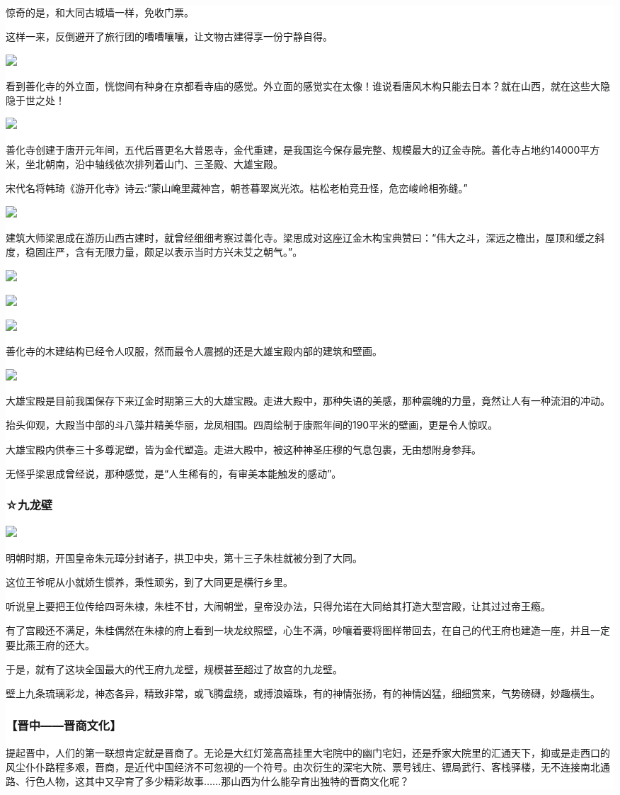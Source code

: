 惊奇的是，和大同古城墙一样，免收门票。

这样一来，反倒避开了旅行团的嘈嘈嚷嚷，让文物古建得享一份宁静自得。

![](https://p4-q.mafengwo.net/s14/M00/41/1E/wKgE2l071vuAaiKnACB08RRSXgA728.jpg?imageView2%2F2%2Fw%2F680%2Fq%2F90%7CimageMogr2%2Fstrip%2Fquality%2F90)

看到善化寺的外立面，恍惚间有种身在京都看寺庙的感觉。外立面的感觉实在太像！谁说看唐风木构只能去日本？就在山西，就在这些大隐隐于世之处！

![](https://n3-q.mafengwo.net/s14/M00/41/22/wKgE2l071vyAeZ97ACMeRuTU6Ec892.jpg?imageView2%2F2%2Fw%2F680%2Fq%2F90%7CimageMogr2%2Fstrip%2Fquality%2F90)

善化寺创建于唐开元年间，五代后晋更名大普恩寺，金代重建，是我国迄今保存最完整、规模最大的辽金寺院。善化寺占地约14000平方米，坐北朝南，沿中轴线依次排列着山门、三圣殿、大雄宝殿。

宋代名将韩琦《游开化寺》诗云:“蒙山崦里藏神宫，朝苍暮翠岚光浓。枯松老柏竞丑怪，危峦峻岭相弥缝。”

![](https://n1-q.mafengwo.net/s14/M00/41/25/wKgE2l071v6AGikJACYVR7Bva3g743.jpg?imageView2%2F2%2Fw%2F680%2Fq%2F90%7CimageMogr2%2Fstrip%2Fquality%2F90)

建筑大师梁思成在游历山西古建时，就曾经细细考察过善化寺。梁思成对这座辽金木构宝典赞曰：“伟大之斗，深远之檐出，屋顶和缓之斜度，稳固庄严，含有无限力量，颇足以表示当时方兴未艾之朝气。”。

![](https://p1-q.mafengwo.net/s14/M00/41/28/wKgE2l071wCATwmlACCoOI6JwZk241.jpg?imageView2%2F2%2Fw%2F680%2Fq%2F90%7CimageMogr2%2Fstrip%2Fquality%2F90)

![](https://p3-q.mafengwo.net/s14/M00/41/2A/wKgE2l071wKAQ5P9ACJaQCUeF2I717.jpg?imageView2%2F2%2Fw%2F680%2Fq%2F90%7CimageMogr2%2Fstrip%2Fquality%2F90)

![](https://p4-q.mafengwo.net/s14/M00/41/2D/wKgE2l071wOAFbbrABzWQqh7kFM657.jpg?imageView2%2F2%2Fw%2F680%2Fq%2F90%7CimageMogr2%2Fstrip%2Fquality%2F90)

善化寺的木建结构已经令人叹服，然而最令人震撼的还是大雄宝殿内部的建筑和壁画。

![](https://n1-q.mafengwo.net/s14/M00/41/2F/wKgE2l071wSAbaHDABzlEPSoGa4277.jpg?imageView2%2F2%2Fw%2F680%2Fq%2F90%7CimageMogr2%2Fstrip%2Fquality%2F90)

大雄宝殿是目前我国保存下来辽金时期第三大的大雄宝殿。走进大殿中，那种失语的美感，那种震魄的力量，竟然让人有一种流泪的冲动。

抬头仰观，大殿当中部的斗八藻井精美华丽，龙凤相围。四周绘制于康熙年间的190平米的壁画，更是令人惊叹。

大雄宝殿内供奉三十多尊泥塑，皆为金代塑造。走进大殿中，被这种神圣庄穆的气息包裹，无由想附身参拜。

无怪乎梁思成曾经说，那种感觉，是“人生稀有的，有审美本能触发的感动”。

### ☆九龙壁

![](https://b2-q.mafengwo.net/s14/M00/40/8B/wKgE2l071qSAeRj9ACGbKKEKWz4982.jpg?imageView2%2F2%2Fw%2F680%2Fq%2F90%7CimageMogr2%2Fstrip%2Fquality%2F90)

明朝时期，开国皇帝朱元璋分封诸子，拱卫中央，第十三子朱桂就被分到了大同。

这位王爷呢从小就娇生惯养，秉性顽劣，到了大同更是横行乡里。

听说皇上要把王位传给四哥朱棣，朱桂不甘，大闹朝堂，皇帝没办法，只得允诺在大同给其打造大型宫殿，让其过过帝王瘾。

有了宫殿还不满足，朱桂偶然在朱棣的府上看到一块龙纹照壁，心生不满，吵嚷着要将图样带回去，在自己的代王府也建造一座，并且一定要比燕王府的还大。

于是，就有了这块全国最大的代王府九龙壁，规模甚至超过了故宫的九龙壁。

壁上九条琉璃彩龙，神态各异，精致非常，或飞腾盘绕，或搏浪嬉珠，有的神情张扬，有的神情凶猛，细细赏来，气势磅礴，妙趣横生。

### 【晋中——晋商文化】

提起晋中，人们的第一联想肯定就是晋商了。无论是大红灯笼高高挂里大宅院中的幽门宅妇，还是乔家大院里的汇通天下，抑或是走西口的风尘仆仆路程多艰，晋商，是近代中国经济不可忽视的一个符号。由次衍生的深宅大院、票号钱庄、镖局武行、客栈驿楼，无不连接南北通路、行色人物，这其中又孕育了多少精彩故事……那山西为什么能孕育出独特的晋商文化呢？

